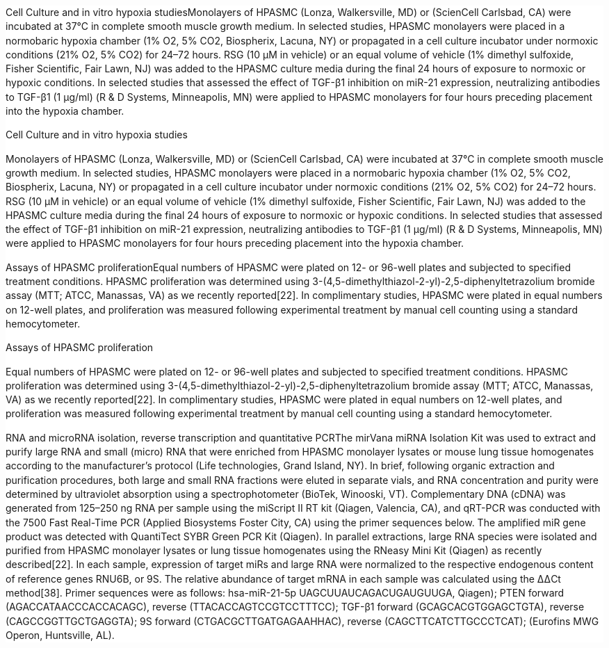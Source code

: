 Cell Culture and in vitro hypoxia studiesMonolayers of HPASMC (Lonza, Walkersville, MD) or (ScienCell Carlsbad, CA) were incubated at 37°C in complete smooth muscle growth medium. In selected studies, HPASMC monolayers were placed in a normobaric hypoxia chamber (1% O2, 5% CO2, Biospherix, Lacuna, NY) or propagated in a cell culture incubator under normoxic conditions (21% O2, 5% CO2) for 24–72 hours. RSG (10 μM in vehicle) or an equal volume of vehicle (1% dimethyl sulfoxide, Fisher Scientific, Fair Lawn, NJ) was added to the HPASMC culture media during the final 24 hours of exposure to normoxic or hypoxic conditions. In selected studies that assessed the effect of TGF-β1 inhibition on miR-21 expression, neutralizing antibodies to TGF-β1 (1 μg/ml) (R & D Systems, Minneapolis, MN) were applied to HPASMC monolayers for four hours preceding placement into the hypoxia chamber.

Cell Culture and in vitro hypoxia studies

Monolayers of HPASMC (Lonza, Walkersville, MD) or (ScienCell Carlsbad, CA) were incubated at 37°C in complete smooth muscle growth medium. In selected studies, HPASMC monolayers were placed in a normobaric hypoxia chamber (1% O2, 5% CO2, Biospherix, Lacuna, NY) or propagated in a cell culture incubator under normoxic conditions (21% O2, 5% CO2) for 24–72 hours. RSG (10 μM in vehicle) or an equal volume of vehicle (1% dimethyl sulfoxide, Fisher Scientific, Fair Lawn, NJ) was added to the HPASMC culture media during the final 24 hours of exposure to normoxic or hypoxic conditions. In selected studies that assessed the effect of TGF-β1 inhibition on miR-21 expression, neutralizing antibodies to TGF-β1 (1 μg/ml) (R & D Systems, Minneapolis, MN) were applied to HPASMC monolayers for four hours preceding placement into the hypoxia chamber.

Assays of HPASMC proliferationEqual numbers of HPASMC were plated on 12- or 96-well plates and subjected to specified treatment conditions. HPASMC proliferation was determined using 3-(4,5-dimethylthiazol-2-yl)-2,5-diphenyltetrazolium bromide assay (MTT; ATCC, Manassas, VA) as we recently reported[22]. In complimentary studies, HPASMC were plated in equal numbers on 12-well plates, and proliferation was measured following experimental treatment by manual cell counting using a standard hemocytometer.

Assays of HPASMC proliferation

Equal numbers of HPASMC were plated on 12- or 96-well plates and subjected to specified treatment conditions. HPASMC proliferation was determined using 3-(4,5-dimethylthiazol-2-yl)-2,5-diphenyltetrazolium bromide assay (MTT; ATCC, Manassas, VA) as we recently reported[22]. In complimentary studies, HPASMC were plated in equal numbers on 12-well plates, and proliferation was measured following experimental treatment by manual cell counting using a standard hemocytometer.

RNA and microRNA isolation, reverse transcription and quantitative PCRThe mirVana miRNA Isolation Kit was used to extract and purify large RNA and small (micro) RNA that were enriched from HPASMC monolayer lysates or mouse lung tissue homogenates according to the manufacturer’s protocol (Life technologies, Grand Island, NY). In brief, following organic extraction and purification procedures, both large and small RNA fractions were eluted in separate vials, and RNA concentration and purity were determined by ultraviolet absorption using a spectrophotometer (BioTek, Winooski, VT). Complementary DNA (cDNA) was generated from 125–250 ng RNA per sample using the miScript II RT kit (Qiagen, Valencia, CA), and qRT-PCR was conducted with the 7500 Fast Real-Time PCR (Applied Biosystems Foster City, CA) using the primer sequences below. The amplified miR gene product was detected with QuantiTect SYBR Green PCR Kit (Qiagen). In parallel extractions, large RNA species were isolated and purified from HPASMC monolayer lysates or lung tissue homogenates using the RNeasy Mini Kit (Qiagen) as recently described[22]. In each sample, expression of target miRs and large RNA were normalized to the respective endogenous content of reference genes RNU6B, or 9S. The relative abundance of target mRNA in each sample was calculated using the ΔΔCt method[38]. Primer sequences were as follows: hsa-miR-21-5p UAGCUUAUCAGACUGAUGUUGA, Qiagen); PTEN forward (AGACCATAACCCACCACAGC), reverse (TTACACCAGTCCGTCCTTTCC); TGF-β1 forward (GCAGCACGTGGAGCTGTA), reverse (CAGCCGGTTGCTGAGGTA); 9S forward (CTGACGCTTGATGAGAAHHAC), reverse (CAGCTTCATCTTGCCCTCAT); (Eurofins MWG Operon, Huntsville, AL).

